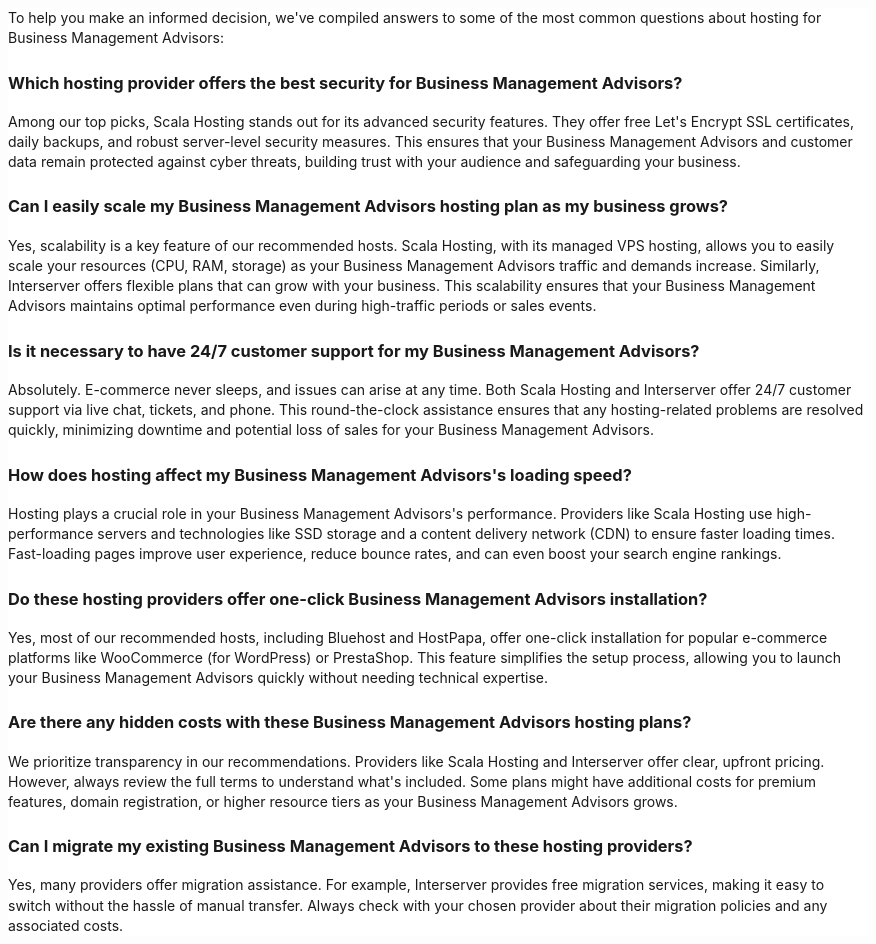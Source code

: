 To help you make an informed decision, we've compiled answers to some of the most common questions about hosting for Business Management Advisors:

### Which hosting provider offers the best security for Business Management Advisors? 
Among our top picks, Scala Hosting stands out for its advanced security features. They offer free Let's Encrypt SSL certificates, daily backups, and robust server-level security measures. This ensures that your Business Management Advisors and customer data remain protected against cyber threats, building trust with your audience and safeguarding your business.

### Can I easily scale my Business Management Advisors hosting plan as my business grows? 
Yes, scalability is a key feature of our recommended hosts. Scala Hosting, with its managed VPS hosting, allows you to easily scale your resources (CPU, RAM, storage) as your Business Management Advisors traffic and demands increase. Similarly, Interserver offers flexible plans that can grow with your business. This scalability ensures that your Business Management Advisors maintains optimal performance even during high-traffic periods or sales events.

### Is it necessary to have 24/7 customer support for my Business Management Advisors? 
Absolutely. E-commerce never sleeps, and issues can arise at any time. Both Scala Hosting and Interserver offer 24/7 customer support via live chat, tickets, and phone. This round-the-clock assistance ensures that any hosting-related problems are resolved quickly, minimizing downtime and potential loss of sales for your Business Management Advisors.

### How does hosting affect my Business Management Advisors's loading speed? 
Hosting plays a crucial role in your Business Management Advisors's performance. Providers like Scala Hosting use high-performance servers and technologies like SSD storage and a content delivery network (CDN) to ensure faster loading times. Fast-loading pages improve user experience, reduce bounce rates, and can even boost your search engine rankings.

### Do these hosting providers offer one-click Business Management Advisors installation? 
Yes, most of our recommended hosts, including Bluehost and HostPapa, offer one-click installation for popular e-commerce platforms like WooCommerce (for WordPress) or PrestaShop. This feature simplifies the setup process, allowing you to launch your Business Management Advisors quickly without needing technical expertise.

### Are there any hidden costs with these Business Management Advisors hosting plans? 
We prioritize transparency in our recommendations. Providers like Scala Hosting and Interserver offer clear, upfront pricing. However, always review the full terms to understand what's included. Some plans might have additional costs for premium features, domain registration, or higher resource tiers as your Business Management Advisors grows.

### Can I migrate my existing Business Management Advisors to these hosting providers? 
Yes, many providers offer migration assistance. For example, Interserver provides free migration services, making it easy to switch without the hassle of manual transfer. Always check with your chosen provider about their migration policies and any associated costs.
